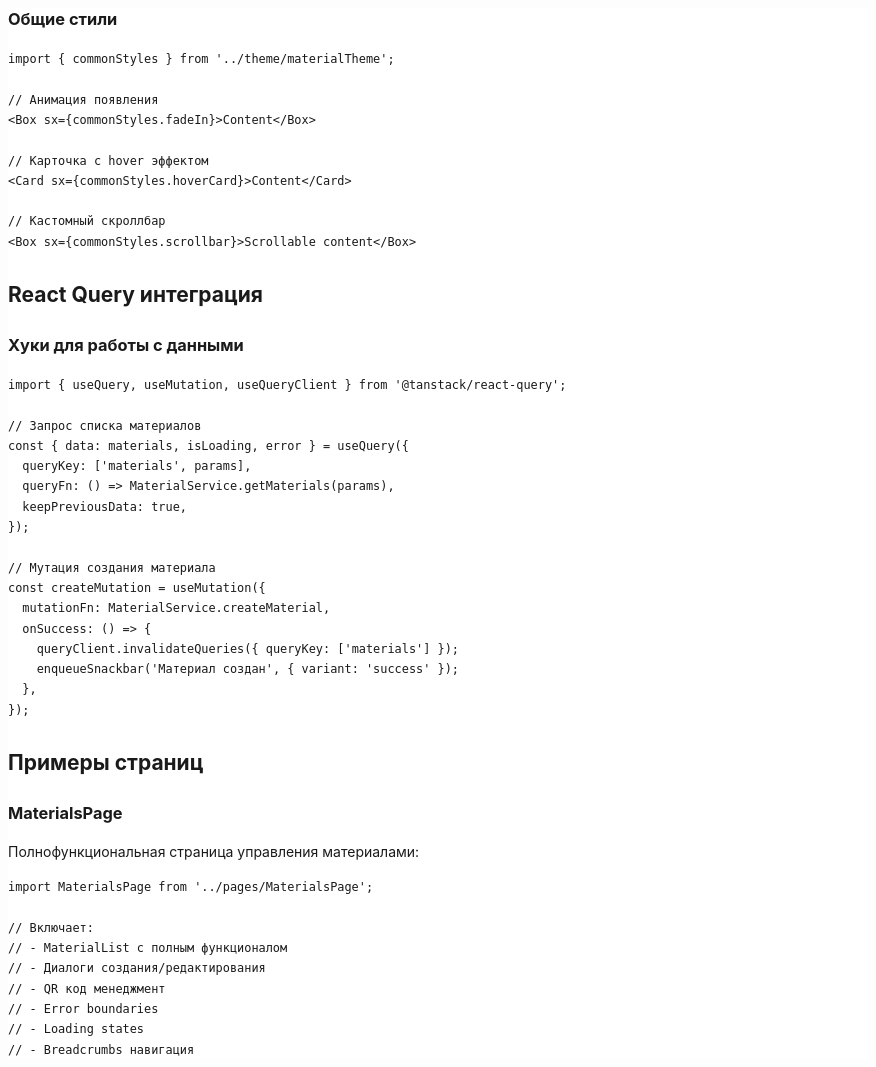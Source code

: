 ### Общие стили
```tsx
import { commonStyles } from '../theme/materialTheme';

// Анимация появления
<Box sx={commonStyles.fadeIn}>Content</Box>

// Карточка с hover эффектом
<Card sx={commonStyles.hoverCard}>Content</Card>

// Кастомный скроллбар
<Box sx={commonStyles.scrollbar}>Scrollable content</Box>
```

## React Query интеграция

### Хуки для работы с данными
```tsx
import { useQuery, useMutation, useQueryClient } from '@tanstack/react-query';

// Запрос списка материалов
const { data: materials, isLoading, error } = useQuery({
  queryKey: ['materials', params],
  queryFn: () => MaterialService.getMaterials(params),
  keepPreviousData: true,
});

// Мутация создания материала
const createMutation = useMutation({
  mutationFn: MaterialService.createMaterial,
  onSuccess: () => {
    queryClient.invalidateQueries({ queryKey: ['materials'] });
    enqueueSnackbar('Материал создан', { variant: 'success' });
  },
});
```

## Примеры страниц

### MaterialsPage
Полнофункциональная страница управления материалами:

```tsx
import MaterialsPage from '../pages/MaterialsPage';

// Включает:
// - MaterialList с полным функционалом
// - Диалоги создания/редактирования
// - QR код менеджмент
// - Error boundaries
// - Loading states
// - Breadcrumbs навигация
```
